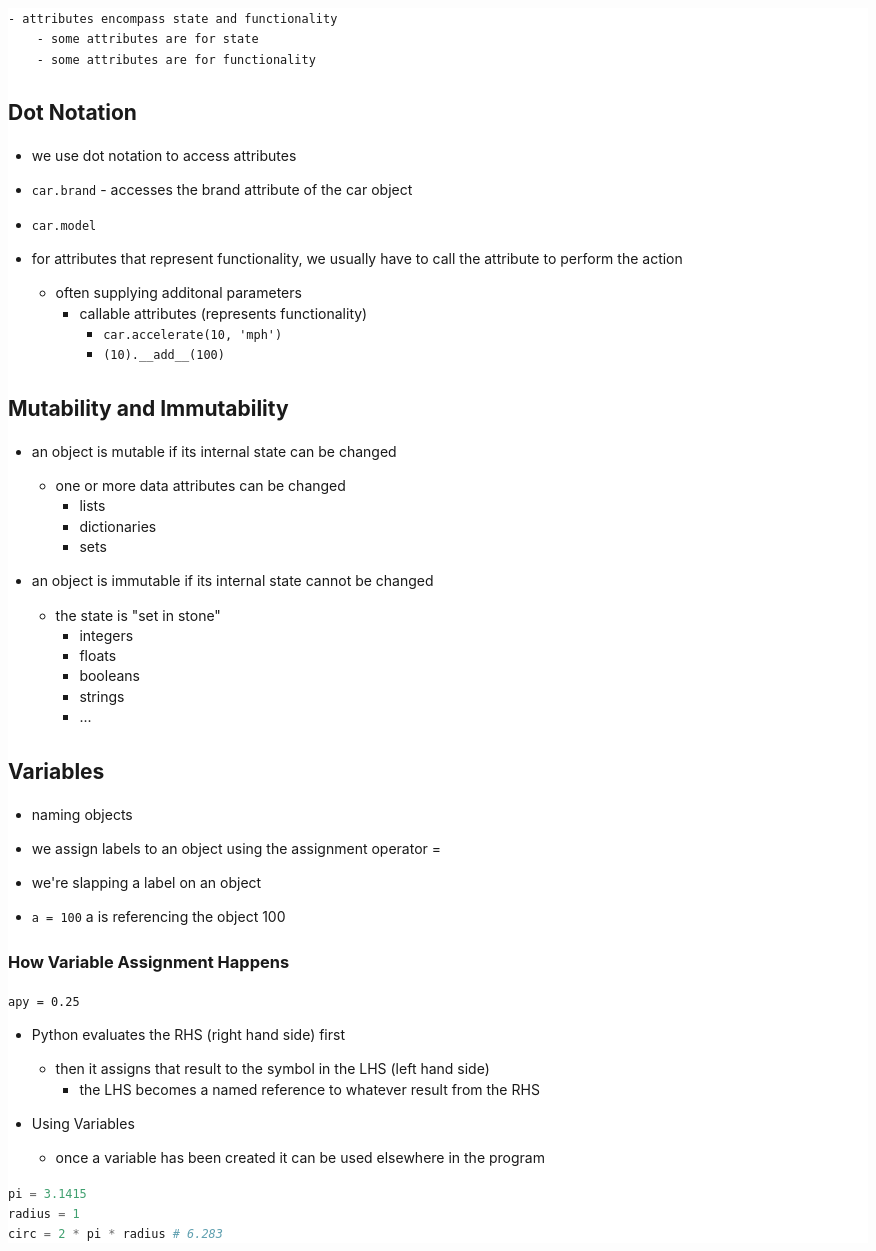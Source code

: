     - attributes encompass state and functionality
        - some attributes are for state
        - some attributes are for functionality

## Dot Notation

- we use dot notation to access attributes
- `car.brand` - accesses the brand attribute of the car object
- `car.model`

- for attributes that represent functionality, we usually have to call the attribute to perform the action
    - often supplying additonal parameters
        - callable attributes (represents functionality)
            - `car.accelerate(10, 'mph')` 
            - `(10).__add__(100)` 

## Mutability and Immutability

- an object is mutable if its internal state can be changed
    - one or more data attributes can be changed
        - lists
        - dictionaries
        - sets

- an object is immutable if its internal state cannot be changed
    - the state is "set in stone"
        - integers
        - floats
        - booleans
        - strings
        - ...

## Variables

- naming objects
- we assign labels to an object using the assignment operator =
- we're slapping a label on an object

- `a = 100` a is referencing the object 100 

### How Variable Assignment Happens

`apy = 0.25`

- Python evaluates the RHS (right hand side) first
    - then it assigns that result to the symbol in the LHS (left hand side)
        - the LHS becomes a named reference to whatever result from the RHS

- Using Variables
    - once a variable has been created it can be used elsewhere in the program

```python
pi = 3.1415
radius = 1
circ = 2 * pi * radius # 6.283
```
